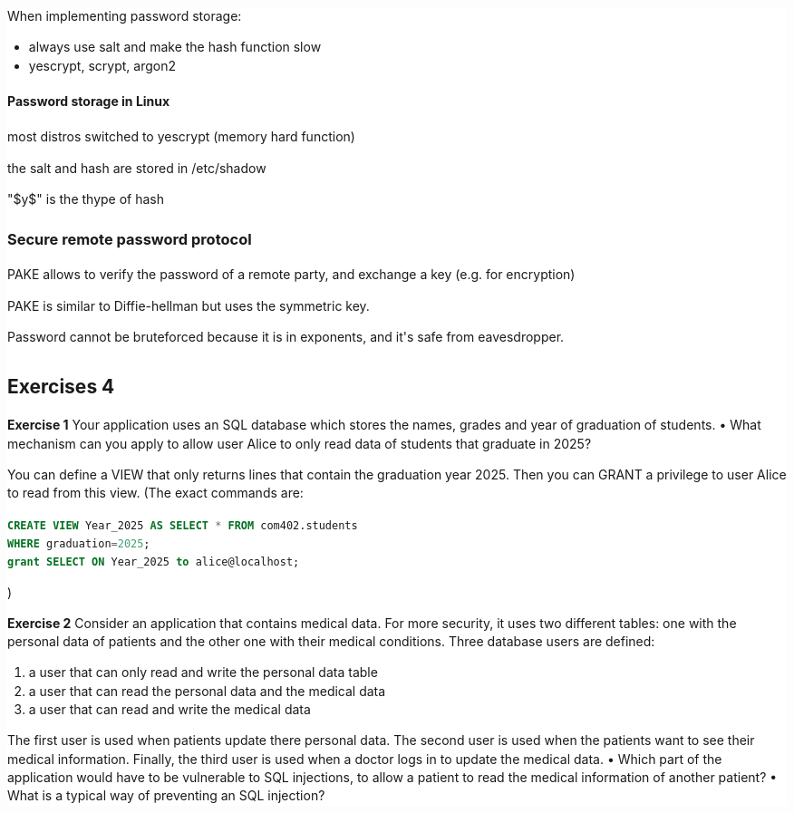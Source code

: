 When implementing password storage:

- always use salt and make the hash function slow
- yescrypt, scrypt, argon2

#### Password storage in Linux

most distros switched to yescrypt (memory hard function)

the salt and hash are stored in /etc/shadow

"\$y\$" is the thype of hash

### Secure remote password protocol

PAKE allows to verify the password of a remote party, and exchange a key (e.g. for encryption)

PAKE is similar to Diffie-hellman but uses the symmetric key.

Password cannot be bruteforced because it is in exponents, and it's safe from eavesdropper.

## Exercises 4

**Exercise 1**
Your application uses an SQL database which stores the names, grades and year of graduation of students.
• What mechanism can you apply to allow user Alice to only read data of students that
graduate in 2025?

You can define a VIEW that only returns lines that contain the graduation year 2025. Then you can GRANT a privilege to user Alice to read from this view.
(The exact commands are:

```SQL
CREATE VIEW Year_2025 AS SELECT * FROM com402.students
WHERE graduation=2025;
grant SELECT ON Year_2025 to alice@localhost;
```

)

**Exercise 2**
Consider an application that contains medical data. For more security, it uses two different tables:
one with the personal data of patients and the other one with their medical conditions. Three database users are defined:

1. a user that can only read and write the personal data table
2. a user that can read the personal data and the medical data
3. a user that can read and write the medical data

The first user is used when patients update there personal data. The second user is used when the patients want to see their medical information. Finally, the third user is used when a doctor logs in to update the medical data.
• Which part of the application would have to be vulnerable to SQL injections, to allow a patient to read the medical information of another patient?
• What is a typical way of preventing an SQL injection?
